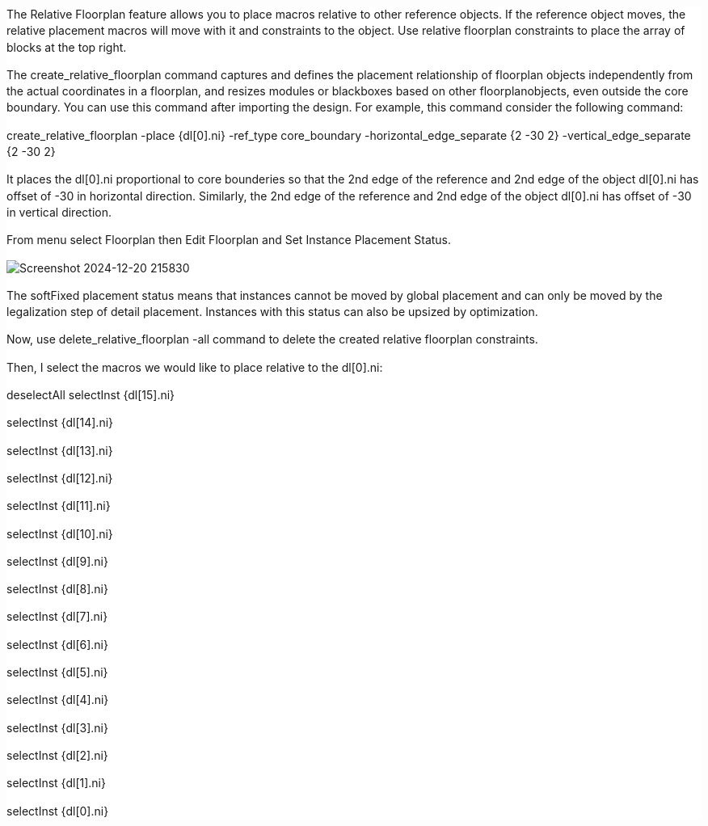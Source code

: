The Relative Floorplan feature allows you to place macros relative to other reference objects. If the reference object moves, the relative placement macros will move with it and constraints to the object. Use relative floorplan constraints to place the array of blocks at the top right.

The create_relative_floorplan command captures and defines the placement relationship of floorplan objects independently from the actual coordinates in a floorplan, and resizes modules or blackboxes based on other floorplanobjects, even outside the core boundary. You can use this command after importing the design. For example, this command consider the following command:

create_relative_floorplan -place {dl[0].ni} -ref_type core_boundary -horizontal_edge_separate {2 -30 2} -vertical_edge_separate {2 -30  2}

It places the dl[0].ni proportional to core bounderies so that the 2nd edge of the reference and 2nd edge of the object dl[0].ni has offset of -30 in horizontal direction. Similarly, the 2nd edge of the reference and 2nd edge of the object dl[0].ni has offset of -30 in vertical direction.

From menu select Floorplan then Edit Floorplan and Set Instance Placement Status.

![Screenshot 2024-12-20 215830](https://github.com/user-attachments/assets/9b10b31e-cc1e-4da6-9f5a-8595d6a854b9)

The softFixed placement status means that instances cannot be moved by global placement and can only be moved by the legalization step of detail placement. Instances with this status can also be upsized by optimization.

Now, use delete_relative_floorplan -all command to delete the created relative floorplan constraints.

Then, I select the macros we would like to place relative to the dl[0].ni:

deselectAll
selectInst {dl[15].ni}

selectInst {dl[14].ni}

selectInst {dl[13].ni}

selectInst {dl[12].ni}

selectInst {dl[11].ni}

selectInst {dl[10].ni}

selectInst {dl[9].ni}

selectInst {dl[8].ni}

selectInst {dl[7].ni}

selectInst {dl[6].ni}

selectInst {dl[5].ni}

selectInst {dl[4].ni}

selectInst {dl[3].ni}

selectInst {dl[2].ni}

selectInst {dl[1].ni}

selectInst {dl[0].ni}

